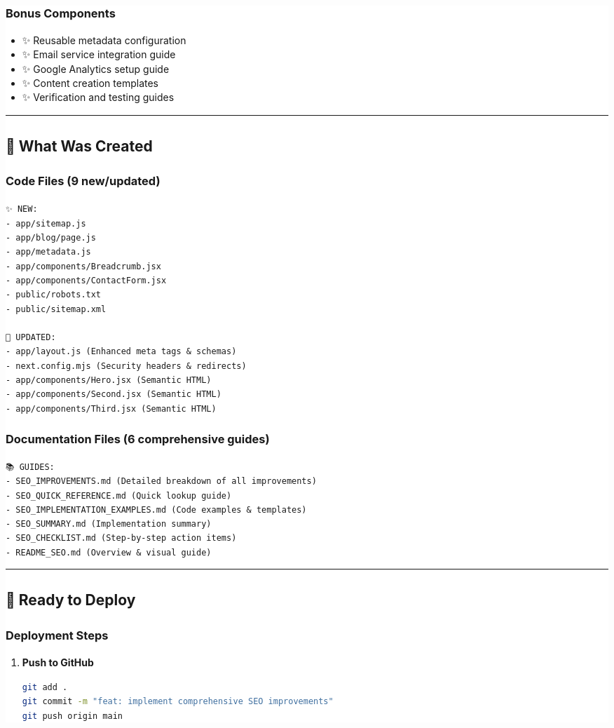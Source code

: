 ### Bonus Components

- ✨ Reusable metadata configuration
- ✨ Email service integration guide
- ✨ Google Analytics setup guide
- ✨ Content creation templates
- ✨ Verification and testing guides

---

## 📁 What Was Created

### Code Files (9 new/updated)

```
✨ NEW:
- app/sitemap.js
- app/blog/page.js
- app/metadata.js
- app/components/Breadcrumb.jsx
- app/components/ContactForm.jsx
- public/robots.txt
- public/sitemap.xml

🔧 UPDATED:
- app/layout.js (Enhanced meta tags & schemas)
- next.config.mjs (Security headers & redirects)
- app/components/Hero.jsx (Semantic HTML)
- app/components/Second.jsx (Semantic HTML)
- app/components/Third.jsx (Semantic HTML)
```

### Documentation Files (6 comprehensive guides)

```
📚 GUIDES:
- SEO_IMPROVEMENTS.md (Detailed breakdown of all improvements)
- SEO_QUICK_REFERENCE.md (Quick lookup guide)
- SEO_IMPLEMENTATION_EXAMPLES.md (Code examples & templates)
- SEO_SUMMARY.md (Implementation summary)
- SEO_CHECKLIST.md (Step-by-step action items)
- README_SEO.md (Overview & visual guide)
```

---

## 🚀 Ready to Deploy

### Deployment Steps

1. **Push to GitHub**
   ```bash
   git add .
   git commit -m "feat: implement comprehensive SEO improvements"
   git push origin main
   ```
